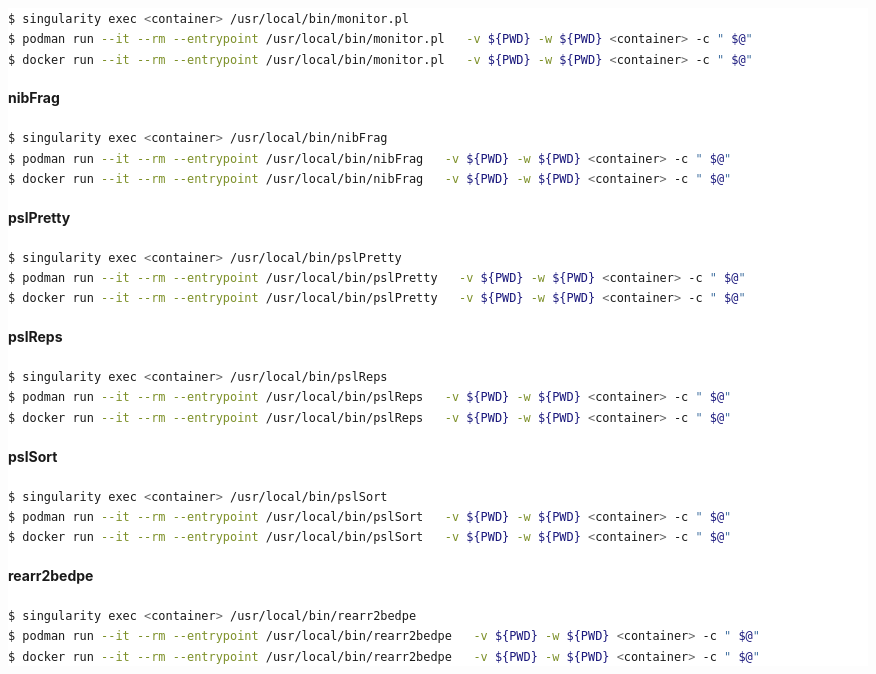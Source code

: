 ```bash
$ singularity exec <container> /usr/local/bin/monitor.pl
$ podman run --it --rm --entrypoint /usr/local/bin/monitor.pl   -v ${PWD} -w ${PWD} <container> -c " $@"
$ docker run --it --rm --entrypoint /usr/local/bin/monitor.pl   -v ${PWD} -w ${PWD} <container> -c " $@"
```


#### nibFrag

```bash
$ singularity exec <container> /usr/local/bin/nibFrag
$ podman run --it --rm --entrypoint /usr/local/bin/nibFrag   -v ${PWD} -w ${PWD} <container> -c " $@"
$ docker run --it --rm --entrypoint /usr/local/bin/nibFrag   -v ${PWD} -w ${PWD} <container> -c " $@"
```


#### pslPretty

```bash
$ singularity exec <container> /usr/local/bin/pslPretty
$ podman run --it --rm --entrypoint /usr/local/bin/pslPretty   -v ${PWD} -w ${PWD} <container> -c " $@"
$ docker run --it --rm --entrypoint /usr/local/bin/pslPretty   -v ${PWD} -w ${PWD} <container> -c " $@"
```


#### pslReps

```bash
$ singularity exec <container> /usr/local/bin/pslReps
$ podman run --it --rm --entrypoint /usr/local/bin/pslReps   -v ${PWD} -w ${PWD} <container> -c " $@"
$ docker run --it --rm --entrypoint /usr/local/bin/pslReps   -v ${PWD} -w ${PWD} <container> -c " $@"
```


#### pslSort

```bash
$ singularity exec <container> /usr/local/bin/pslSort
$ podman run --it --rm --entrypoint /usr/local/bin/pslSort   -v ${PWD} -w ${PWD} <container> -c " $@"
$ docker run --it --rm --entrypoint /usr/local/bin/pslSort   -v ${PWD} -w ${PWD} <container> -c " $@"
```


#### rearr2bedpe

```bash
$ singularity exec <container> /usr/local/bin/rearr2bedpe
$ podman run --it --rm --entrypoint /usr/local/bin/rearr2bedpe   -v ${PWD} -w ${PWD} <container> -c " $@"
$ docker run --it --rm --entrypoint /usr/local/bin/rearr2bedpe   -v ${PWD} -w ${PWD} <container> -c " $@"
```

